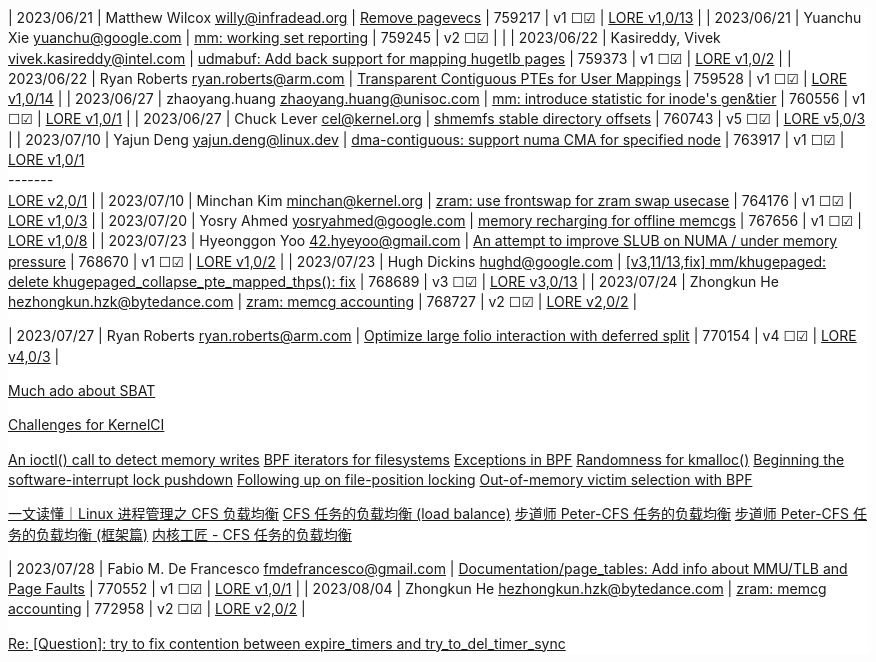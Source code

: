 | 2023/06/21 | Matthew Wilcox <willy@infradead.org> | [Remove pagevecs](https://patchwork.kernel.org/project/linux-mm/cover/20230621164557.3510324-1-willy@infradead.org/) | 759217 | v1 ☐☑ | [LORE v1,0/13](https://lore.kernel.org/r/20230621164557.3510324-1-willy@infradead.org) |
| 2023/06/21 | Yuanchu Xie <yuanchu@google.com> | [mm: working set reporting](https://patchwork.kernel.org/project/linux-mm/cover/20230621180454.973862-1-yuanchu@google.com/) | 759245 | v2 ☐☑ |  |
| 2023/06/22 | Kasireddy, Vivek <vivek.kasireddy@intel.com> | [udmabuf: Add back support for mapping hugetlb pages](https://patchwork.kernel.org/project/linux-mm/cover/20230622072710.3707315-1-vivek.kasireddy@intel.com/) | 759373 | v1 ☐☑ | [LORE v1,0/2](https://lore.kernel.org/r/20230622072710.3707315-1-vivek.kasireddy@intel.com) |
| 2023/06/22 | Ryan Roberts <ryan.roberts@arm.com> | [Transparent Contiguous PTEs for User Mappings](https://patchwork.kernel.org/project/linux-mm/cover/20230622144210.2623299-1-ryan.roberts@arm.com/) | 759528 | v1 ☐☑ | [LORE v1,0/14](https://lore.kernel.org/r/20230622144210.2623299-1-ryan.roberts@arm.com) |
| 2023/06/27 | zhaoyang.huang <zhaoyang.huang@unisoc.com> | [mm: introduce statistic for inode's gen&tier](https://patchwork.kernel.org/project/linux-mm/patch/1687857438-29142-1-git-send-email-zhaoyang.huang@unisoc.com/) | 760556 | v1 ☐☑ | [LORE v1,0/1](https://lore.kernel.org/r/1687857438-29142-1-git-send-email-zhaoyang.huang@unisoc.com) |
| 2023/06/27 | Chuck Lever <cel@kernel.org> | [shmemfs stable directory offsets](https://patchwork.kernel.org/project/linux-mm/cover/168789864000.157531.11122232592994999253.stgit@manet.1015granger.net/) | 760743 | v5 ☐☑ | [LORE v5,0/3](https://lore.kernel.org/r/168789864000.157531.11122232592994999253.stgit@manet.1015granger.net) |
| 2023/07/10 | Yajun Deng <yajun.deng@linux.dev> | [dma-contiguous: support numa CMA for specified node](https://patchwork.kernel.org/project/liux-mm/patch/20230710074944.3501810-1-yajun.deng@linux.dev/) | 763917 | v1 ☐☑ | [LORE v1,0/1](https://lore.kernel.org/r/20230710074944.3501810-1-ajun.deng@linux.dev)<br>*-*-*-*-*-*-*-* <br>[LORE v2,0/1](https://lore.kernel.org/r/20230711110822.1105785-1-yajun.deng@linux.dev) |
| 2023/07/10 | Minchan Kim <minchan@kernel.org> | [zram: use frontswap for zram swap usecase](https://patchwork.kernel.org/project/linux-mm/cove/20230710221659.2473460-1-minchan@kernel.org/) | 764176 | v1 ☐☑ | [LORE v1,0/3](https://lore.kernel.org/r/20230710221659.2473460-1-minchan@kerne.org) |
| 2023/07/20 | Yosry Ahmed <yosryahmed@google.com> | [memory recharging for offline memcgs](https://patchwork.kernel.org/project/linux-mm/cover/20230720070825.992023-1-yosryahmed@google.com/) | 767656 | v1 ☐☑ | [LORE v1,0/8](https://lore.kernel.org/r/20230720070825.992023-1-yosryahmed@google.com) |
| 2023/07/23 | Hyeonggon Yoo <42.hyeyoo@gmail.com> | [An attempt to improve SLUB on NUMA / under memory pressure](https://patchwork.kernel.org/project/linux-mm/cover/20230723190906.4082646-1-42.hyeyoo@gmail.com/) | 768670 | v1 ☐☑ | [LORE v1,0/2](https://lore.kernel.org/r/20230723190906.4082646-1-42.hyeyoo@gmail.com) |
| 2023/07/23 | Hugh Dickins <hughd@google.com> | [[v3,11/13,fix] mm/khugepaged: delete khugepaged_collapse_pte_mapped_thps(): fix](https://patchwork.kernel.org/project/linux-mm/patch/bfc6cab2-497f-32bf-dd5-98dc1987e4a9@google.com/) | 768689 | v3 ☐☑ | [LORE v3,0/13](https://lore.kernel.org/r/bfc6cab2-497f-32bf-dd5-98dc1987e4a9@google.com) |
| 2023/07/24 | Zhongkun He <hezhongkun.hzk@bytedance.com> | [zram: memcg accounting](https://patchwork.kernel.org/project/linux-mm/cover/20230724062143.2244078-1-hezhongkun.hzk@bytedance.com/) | 768727 | v2 ☐☑ | [LORE v2,0/2](https://lore.kernel.org/r/20230724062143.2244078-1-hezhongkun.hzk@bytedance.com) |



| 2023/07/27 | Ryan Roberts <ryan.roberts@arm.com> | [Optimize large folio interaction with deferred split](https://patchwork.kernel.org/project/linux-mm/cover/20230727141837.3386072-1-ryan.roberts@arm.com/) | 770154 | v4 ☐☑ | [LORE v4,0/3](https://lore.kernel.org/r/20230727141837.3386072-1-ryan.roberts@arm.com) |





[Much ado about SBAT](https://lwn.net/Articles/938422)

[Challenges for KernelCI](https://lwn.net/Articles/939538)





[An ioctl() call to detect memory writes](https://lwn.net/Articles/940704)
[BPF iterators for filesystems](https://lwn.net/Articles/937326)
[Exceptions in BPF](https://lwn.net/Articles/938435)
[Randomness for kmalloc()](https://lwn.net/Articles/938637)
[Beginning the software-interrupt lock pushdown](https://lwn.net/Articles/939973)
[Following up on file-position locking](https://lwn.net/Articles/940808)
[Out-of-memory victim selection with BPF](https://lwn.net/Articles/941614)




[一文读懂｜Linux 进程管理之 CFS 负载均衡](https://www.qinglite.cn/doc/4126647762640fe5c)
[CFS 任务的负载均衡 (load balance)](http://www.wowotech.net/process_management/load_balance_detail.html)
[步道师 Peter-CFS 任务的负载均衡](https://blog.csdn.net/melody157398/article/details/106449788)
[步道师 Peter-CFS 任务的负载均衡 (框架篇)](https://blog.csdn.net/melody157398/article/details/105445504/)
[内核工匠 - CFS 任务的负载均衡](https://blog.csdn.net/feelabclihu/article/details/106435849)


| 2023/07/28 | Fabio M. De Francesco <fmdefrancesco@gmail.com> | [Documentation/page_tables: Add info about MMU/TLB and Page Faults](https://patchwork.kernel.org/project/linux-mm/patch/20230728120054.12306-1-fmdefrancesco@gmail.com/) | 770552 | v1 ☐☑ | [LORE v1,0/1](https://lore.kernel.org/r/20230728120054.12306-1-fmdefrancesco@gmail.com) |
| 2023/08/04 | Zhongkun He <hezhongkun.hzk@bytedance.com> | [zram: memcg accounting](https://patchwork.kernel.org/project/linux-mm/cover/20230804075720.207943-1-hezhongkun.hzk@bytedance.com/) | 772958 | v2 ☐☑ | [LORE v2,0/2](https://lore.kernel.org/r/20230804075720.207943-1-hezhongkun.hzk@bytedance.com) |

[Re: [Question]: try to fix contention between expire_timers and try_to_del_timer_sync](https://lore.kernel.org/lkml/20170728092831.GA24839@arm.com)